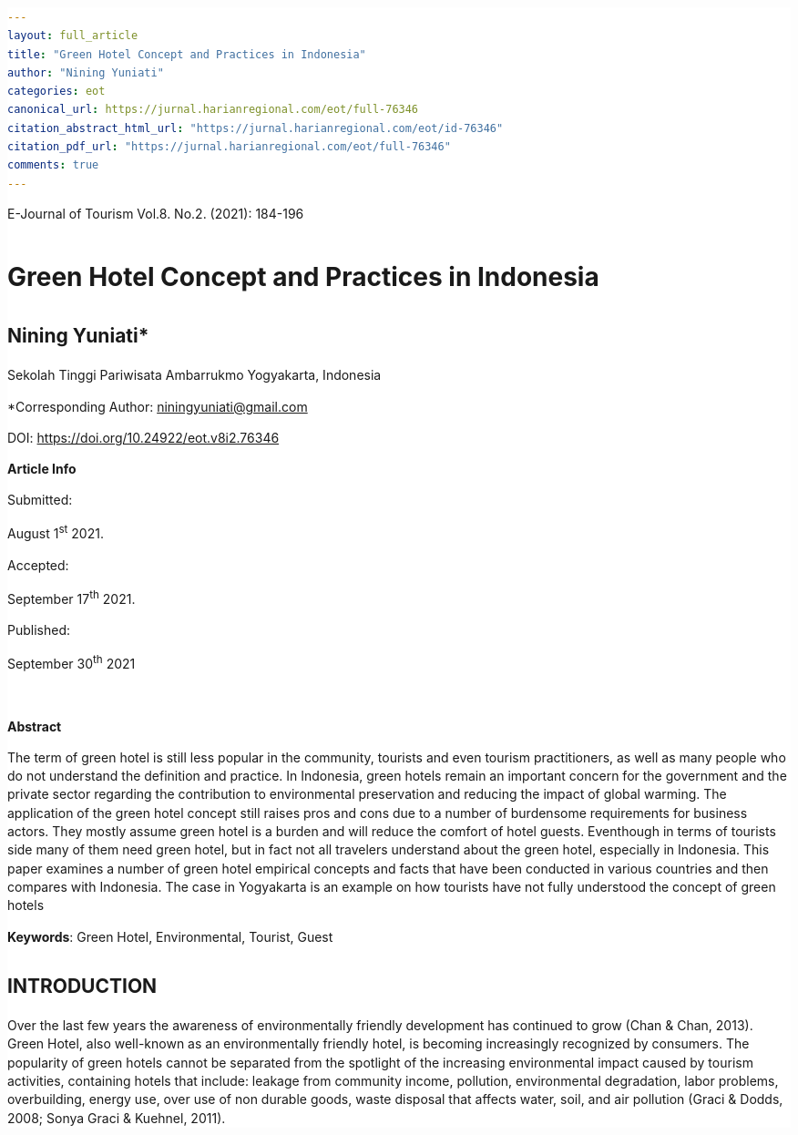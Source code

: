 ```yaml
---
layout: full_article
title: "Green Hotel Concept and Practices in Indonesia"
author: "Nining Yuniati"
categories: eot
canonical_url: https://jurnal.harianregional.com/eot/full-76346 
citation_abstract_html_url: "https://jurnal.harianregional.com/eot/id-76346"
citation_pdf_url: "https://jurnal.harianregional.com/eot/full-76346"  
comments: true
---
```


<p><span class="font1">E-Journal of Tourism Vol.8. No.2. (2021): 184-196</span></p><a name="caption1"></a>
<h1><a name="bookmark0"></a><span class="font3" style="font-weight:bold;"><a name="bookmark1"></a>Green Hotel Concept and Practices in Indonesia</span></h1>
<h2><a name="bookmark2"></a><span class="font2" style="font-weight:bold;"><a name="bookmark3"></a>Nining Yuniati*</span></h2>
<p><span class="font2">Sekolah Tinggi Pariwisata Ambarrukmo Yogyakarta, Indonesia</span></p>
<p><span class="font1">*Corresponding Author: </span><a href="mailto:niningyuniati@gmail.com"><span class="font1">niningyuniati@gmail.com</span></a></p>
<p><span class="font0">DOI: </span><a href="https://doi.org/10.24922/eot.v8i2.76346"><span class="font0">https://doi.org/10.24922/eot.v8i2.76346</span></a></p>
<div>
<p><span class="font1" style="font-weight:bold;">Article Info</span></p>
<p><span class="font1">Submitted:</span></p>
<p><span class="font1">August 1<sup>st</sup> 2021.</span></p>
<p><span class="font1">Accepted:</span></p>
<p><span class="font1">September 17<sup>th</sup> 2021.</span></p>
<p><span class="font1">Published:</span></p>
<p><span class="font1">September 30<sup>th</sup> 2021</span></p>
</div><br clear="all">
<p><span class="font1" style="font-weight:bold;">Abstract</span></p>
<p><span class="font1">The term of green hotel is still less popular in the community, tourists and even tourism practitioners, as well as many people who do not understand the definition and practice. In Indonesia, green hotels remain an important concern for the government and the private sector regarding the contribution to environmental preservation and reducing the impact of global warming. The application of the green hotel concept still raises pros and cons due to a number of burdensome requirements for business actors. They mostly assume green hotel is a burden and will reduce the comfort of hotel guests. Eventhough in terms of tourists side many of them need green hotel, but in fact not all travelers understand about the green hotel, especially in Indonesia. This paper examines a number of green hotel empirical concepts and facts that have been conducted in various countries and then compares with Indonesia. The case in Yogyakarta is an example on how tourists have not fully understood the concept of green hotels</span></p>
<p><span class="font1" style="font-weight:bold;">Keywords</span><span class="font1">: Green Hotel, Environmental, Tourist, Guest</span></p>
<h2><a name="bookmark4"></a><span class="font2" style="font-weight:bold;"><a name="bookmark5"></a>INTRODUCTION</span></h2>
<p><span class="font2">Over the last few years the awareness of environmentally friendly development has continued to grow (Chan &amp;&nbsp;Chan, 2013). Green Hotel, also well-known as an environmentally friendly hotel, is becoming increasingly recognized by consumers. The popularity of green hotels cannot be separated from the spotlight of the increasing environmental impact caused by tourism activities, containing hotels that include: leakage from community income, pollution, environmental degradation, labor problems, overbuilding, energy use, over use of non durable goods, waste disposal that affects water, soil, and air pollution (Graci &amp;&nbsp;Dodds, 2008; Sonya Graci &amp;&nbsp;Kuehnel, 2011).</span></p>